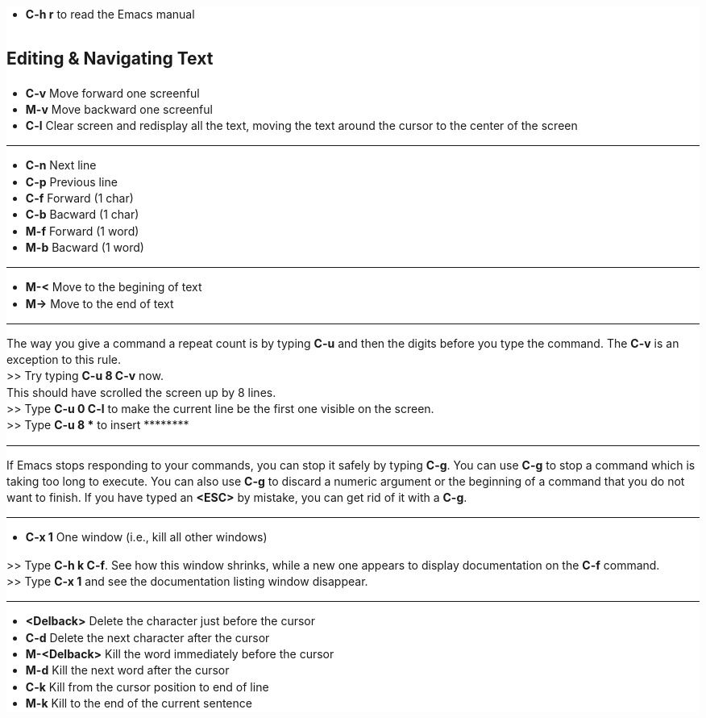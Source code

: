  - **C-h r** to read the Emacs manual

## Editing & Navigating Text

 - **C-v**	Move forward one screenful
 - **M-v**	Move backward one screenful
 - **C-l**	Clear screen and redisplay all the text, moving the text around the cursor to the center of the screen

***

 - **C-n** Next line
 - **C-p** Previous line
 - **C-f** Forward (1 char)
 - **C-b** Bacward (1 char)
 - **M-f** Forward (1 word)
 - **M-b** Bacward (1 word)

***

 - **M-<** Move to the begining of text
 - **M->** Move to the end of text

***

The way you give a command a repeat count is by typing **C-u** and then the digits before you type the command. The **C-v** is an exception to this rule.  
\>\> Try typing **C-u 8 C-v** now.  
This should have scrolled the screen up by 8 lines.  
\>\> Type **C-u 0 C-l** to make the current line be the first one visible on the screen.  
\>\> Type **C-u 8 \*** to insert ********  
***

If Emacs stops responding to your commands, you can stop it safely by
typing **C-g**.  You can use **C-g** to stop a command which is taking too
long to execute. You can also use **C-g** to discard a numeric argument or the beginning of a command that you do not want to finish. If you have typed an **\<ESC\>** by mistake, you can get rid of it with a **C-g**.  

***

 - **C-x 1** One window (i.e., kill all other windows)   

\>\> Type **C-h k C-f**. See how this window shrinks, while a new one appears to display documentation on the **C-f** command.  
\>\> Type **C-x 1** and see the documentation listing window disappear.  

***

 - **\<Delback\>** Delete the character just before the cursor  
 - **C-d** Delete the next character after the cursor  
 - **M-\<Delback\>** Kill the word immediately before the cursor  
 - **M-d** Kill the next word after the cursor  
 - **C-k** Kill from the cursor position to end of line  
 - **M-k** Kill to the end of the current sentence  
